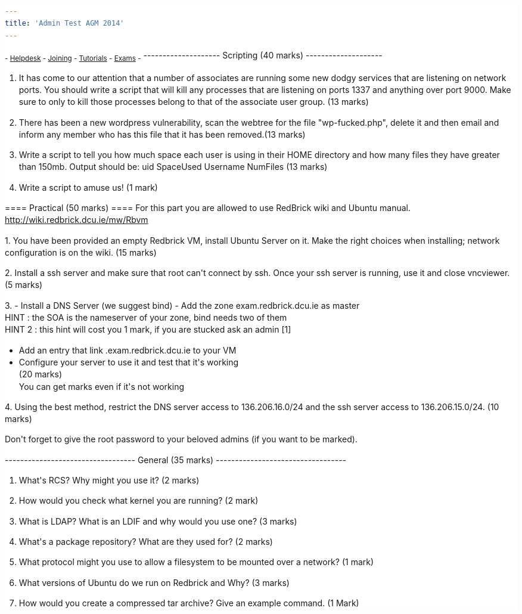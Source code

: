 ```yaml
---
title: 'Admin Test AGM 2014'
---
```


 <sub> - [Helpdesk](../../) - [Joining](../../joining) - [Tutorials](../../tutorials) - [Exams](../../exams) -</sub>
-------------------- Scripting (40 marks) --------------------  
1) It has come to our attention that a number of associates are running some new dodgy services that are listening on network ports. You should write a script that will kill any processes that are listening on ports 1337 and anything over port 9000\. Make sure to only to kill those processes belong to that of the associate user group. (13 marks)  

2) There has been a new wordpress vulnerability, scan the webtree for the file "wp-fucked.php", delete it and then email and inform any member who has this file that it has been removed.(13 marks)  

3) Write a script to tell you how much space each user is using in their HOME directory and how many files they have greater than 150mb. Output should be: uid SpaceUsed Username NumFiles (13 marks)  

4) Write a script to amuse us! (1 mark)  

==== Practical (50 marks) ==== For this part you are allowed to use RedBrick wiki and Ubuntu manual. http://wiki.redbrick.dcu.ie/mw/Rbvm  

1\. You have been provided an empty Redbrick VM, install Ubuntu Server on it. Make the right choices when installing; network configuration is on the wiki. (15 marks)  

2\. Install a ssh server and make sure that root can't connect by ssh. Once your ssh server is running, use it and close vncviewer. (5 marks)  

3\. - Install a DNS Server (we suggest bind) - Add the zone exam.redbrick.dcu.ie as master  
HINT : the SOA is the nameserver of your zone, bind needs two of them  
HINT 2 : this hint will cost you 1 mark, if you are stucked ask an admin [1]  
- Add an entry that link <yourlogin>.exam.redbrick.dcu.ie to your VM  
- Configure your server to use it and test that it's working  
(20 marks)  
You can get marks even if it's not working  

4\. Using the best method, restrict the DNS server access to 136.206.16.0/24 and the ssh server access to 136.206.15.0/24. (10 marks)  

Don't forget to give the root password to your beloved admins (if you want to be marked).  

---------------------------------- General (35 marks) ----------------------------------  

1) What's RCS? Why might you use it? (2 marks)  

2) How would you check what kernel you are running? (2 mark)  

3) What is LDAP? What is an LDIF and why would you use one? (3 marks)  

4) What's a package repository? What are they used for? (2 marks)  

5) What protocol might you use to allow a filesystem to be mounted over a network? (1 mark)  

6) What versions of Ubuntu do we run on Redbrick and Why? (3 marks)  

7) How would you create a compressed tar archive? Give an example command. (1 Mark)  
